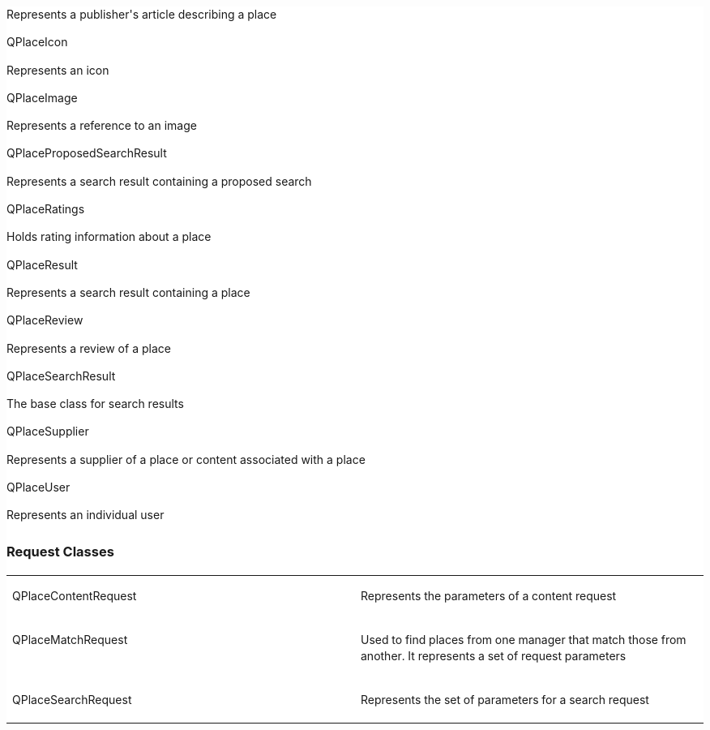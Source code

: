 <td><p>Represents a publisher's article describing a place</p></td>
</tr>
<tr class="odd">
<td><p>QPlaceIcon</p></td>
<td><p>Represents an icon</p></td>
</tr>
<tr class="even">
<td><p>QPlaceImage</p></td>
<td><p>Represents a reference to an image</p></td>
</tr>
<tr class="odd">
<td><p>QPlaceProposedSearchResult</p></td>
<td><p>Represents a search result containing a proposed search</p></td>
</tr>
<tr class="even">
<td><p>QPlaceRatings</p></td>
<td><p>Holds rating information about a place</p></td>
</tr>
<tr class="odd">
<td><p>QPlaceResult</p></td>
<td><p>Represents a search result containing a place</p></td>
</tr>
<tr class="even">
<td><p>QPlaceReview</p></td>
<td><p>Represents a review of a place</p></td>
</tr>
<tr class="odd">
<td><p>QPlaceSearchResult</p></td>
<td><p>The base class for search results</p></td>
</tr>
<tr class="even">
<td><p>QPlaceSupplier</p></td>
<td><p>Represents a supplier of a place or content associated with a place</p></td>
</tr>
<tr class="odd">
<td><p>QPlaceUser</p></td>
<td><p>Represents an individual user</p></td>
</tr>
</tbody>
</table>

<span id="request-classes"></span>
### Request Classes

<table>
<colgroup>
<col width="50%" />
<col width="50%" />
</colgroup>
<tbody>
<tr class="odd">
<td><p>QPlaceContentRequest</p></td>
<td><p>Represents the parameters of a content request</p></td>
</tr>
<tr class="even">
<td><p>QPlaceMatchRequest</p></td>
<td><p>Used to find places from one manager that match those from another. It represents a set of request parameters</p></td>
</tr>
<tr class="odd">
<td><p>QPlaceSearchRequest</p></td>
<td><p>Represents the set of parameters for a search request</p></td>
</tr>
</tbody>
